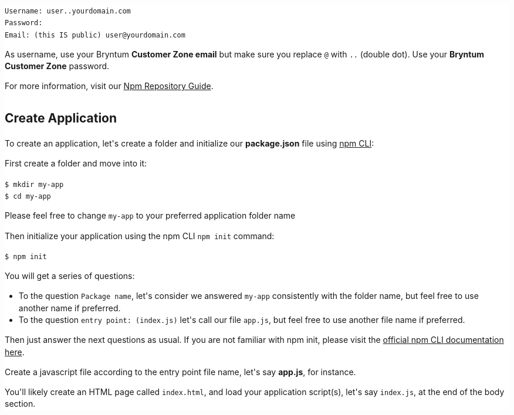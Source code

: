 ```shell
Username: user..yourdomain.com
Password: 
Email: (this IS public) user@yourdomain.com
```

<div class="note">

As username, use your Bryntum <strong>Customer Zone email</strong> but make sure you replace <code>@</code> with <code>..</code> (double dot).
Use your <strong>Bryntum Customer Zone</strong> password.

</div>
</div>
</div>

For more information, visit our [Npm Repository Guide](#Calendar/guides/npm-repository.md).

## Create Application

To create an application, let's create a folder and initialize our **package.json** file
using [npm CLI](https://docs.npmjs.com/cli):

First create a folder and move into it:

```shell
$ mkdir my-app
$ cd my-app
```

<div class="note">

Please feel free to change <code>my-app</code> to your preferred application folder name

</div>

Then initialize your application using the npm CLI `npm init` command:

```shell
$ npm init
```

You will get a series of questions:

* To the question `Package name`, let's consider we answered `my-app` consistently with the folder name, but feel free
  to use another name if preferred.
* To the question `entry point: (index.js)` let's call our file `app.js`, but feel free to use another file name if preferred.

Then just answer the next questions as usual. If you are not familiar with npm init, please visit
the [official npm CLI documentation here](https://docs.npmjs.com/cli).

Create a javascript file according to the entry point file name, let's say **app.js**, for instance.

You'll likely create an HTML page called `index.html`, and load your application script(s), let's say `index.js`, at the
end of the body section.
